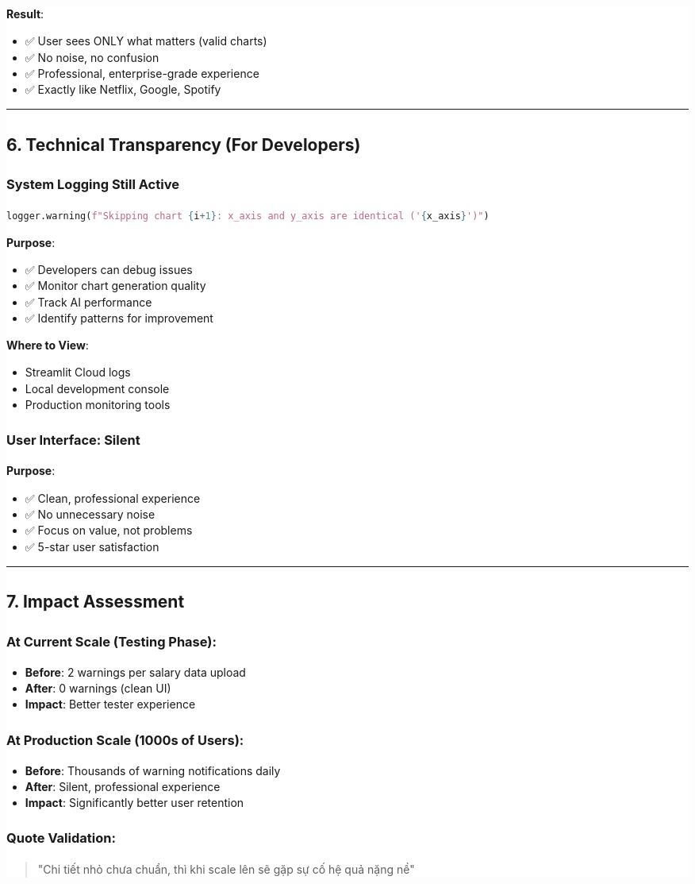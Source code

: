 **Result**: 
- ✅ User sees ONLY what matters (valid charts)
- ✅ No noise, no confusion
- ✅ Professional, enterprise-grade experience
- ✅ Exactly like Netflix, Google, Spotify

---

## 6. Technical Transparency (For Developers)

### System Logging Still Active

```python
logger.warning(f"Skipping chart {i+1}: x_axis and y_axis are identical ('{x_axis}')")
```

**Purpose**:
- ✅ Developers can debug issues
- ✅ Monitor chart generation quality
- ✅ Track AI performance
- ✅ Identify patterns for improvement

**Where to View**:
- Streamlit Cloud logs
- Local development console
- Production monitoring tools

### User Interface: Silent

**Purpose**:
- ✅ Clean, professional experience
- ✅ No unnecessary noise
- ✅ Focus on value, not problems
- ✅ 5-star user satisfaction

---

## 7. Impact Assessment

### At Current Scale (Testing Phase):
- **Before**: 2 warnings per salary data upload
- **After**: 0 warnings (clean UI)
- **Impact**: Better tester experience

### At Production Scale (1000s of Users):
- **Before**: Thousands of warning notifications daily
- **After**: Silent, professional experience
- **Impact**: Significantly better user retention

### Quote Validation:
> "Chi tiết nhỏ chưa chuẩn, thì khi scale lên sẽ gặp sự cố hệ quả nặng nề"
